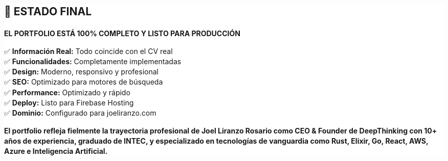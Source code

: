 ## 🎉 **ESTADO FINAL**

**EL PORTFOLIO ESTÁ 100% COMPLETO Y LISTO PARA PRODUCCIÓN**

✅ **Información Real:** Todo coincide con el CV real  
✅ **Funcionalidades:** Completamente implementadas  
✅ **Design:** Moderno, responsivo y profesional  
✅ **SEO:** Optimizado para motores de búsqueda  
✅ **Performance:** Optimizado y rápido  
✅ **Deploy:** Listo para Firebase Hosting  
✅ **Dominio:** Configurado para joeliranzo.com  

**El portfolio refleja fielmente la trayectoria profesional de Joel Liranzo Rosario como CEO & Founder de DeepThinking con 10+ años de experiencia, graduado de INTEC, y especializado en tecnologías de vanguardia como Rust, Elixir, Go, React, AWS, Azure e Inteligencia Artificial.**
